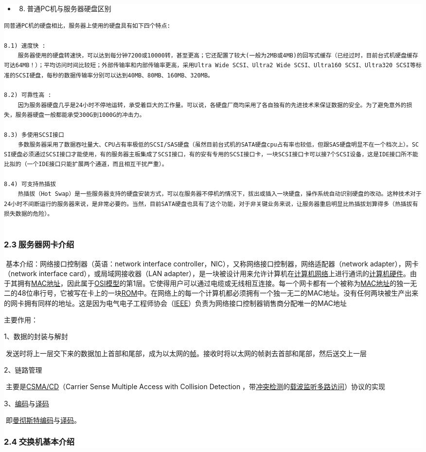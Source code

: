 - 8) 普通PC机与服务器硬盘区别

```
同普通PC机的硬盘相比，服务器上使用的硬盘具有如下四个特点:

8.1) 速度快 :
	服务器使用的硬盘转速快，可以达到每分钟7200或10000转，甚至更高；它还配置了较大(一般为2MB或4MB)的回写式缓存（已经过时，目前台式机硬盘缓存可达64MB！）；平均访问时间比较短；外部传输率和内部传输率更高，采用Ultra Wide SCSI、Ultra2 Wide SCSI、Ultra160 SCSI、Ultra320 SCSI等标准的SCSI硬盘，每秒的数据传输率分别可以达到40MB、80MB、160MB、320MB。
	
8.2) 可靠性高 :
	因为服务器硬盘几乎是24小时不停地运转，承受着巨大的工作量。可以说，各硬盘厂商均采用了各自独有的先进技术来保证数据的安全。为了避免意外的损失，服务器硬盘一般都能承受300G到1000G的冲击力。

8.3) 多使用SCSI接口
	多数服务器采用了数据吞吐量大、CPU占有率极低的SCSI/SAS硬盘（虽然目前台式机的SATA硬盘cpu占有率也较低，但跟SAS硬盘明显不在一个档次上）。SCSI硬盘必须通过SCSI接口才能使用，有的服务器主板集成了SCSI接口，有的安有专用的SCSI接口卡，一块SCSI接口卡可以接7个SCSI设备，这是IDE接口所不能比拟的（一个IDE接口只能扩展两个通道，而且相互干扰严重）。

8.4) 可支持热插拔
	热插拔（Hot Swap）是一些服务器支持的硬盘安装方式，可以在服务器不停机的情况下，拔出或插入一块硬盘，操作系统自动识别硬盘的改动。这种技术对于24小时不间断运行的服务器来说，是非常必要的。当然，目前SATA硬盘也具有了这个功能，对于非关键业务来说，让服务器重启明显比热插拔划算得多（热插拔有损失数据的危险）。
	
```

### 2.3 服务器网卡介绍

​	基本介绍：网络接口控制器（英语：network interface controller，NIC），又称网络接口控制器，网络适配器（network adapter），网卡（network interface card），或局域网接收器（LAN adapter），是一块被设计用来允许计算机在[计算机网络](https://baike.baidu.com/item/%E8%AE%A1%E7%AE%97%E6%9C%BA%E7%BD%91%E7%BB%9C)上进行通讯的[计算机硬件](https://baike.baidu.com/item/%E8%AE%A1%E7%AE%97%E6%9C%BA%E7%A1%AC%E4%BB%B6)。由于其拥有[MAC地址](https://baike.baidu.com/item/MAC%E5%9C%B0%E5%9D%80)，因此属于[OSI模型](https://baike.baidu.com/item/OSI%E6%A8%A1%E5%9E%8B)的第1层。它使得用户可以通过电缆或无线相互连接。每一个网卡都有一个被称为[MAC地址](https://baike.baidu.com/item/MAC%E5%9C%B0%E5%9D%80)的独一无二的48位串行号，它被写在卡上的一块[ROM](https://baike.baidu.com/item/ROM)中。在网络上的每一个计算机都必须拥有一个独一无二的MAC地址。没有任何两块被生产出来的网卡拥有同样的地址。这是因为电气电子工程师协会（[IEEE](https://baike.baidu.com/item/IEEE)）负责为网络接口控制器销售商分配唯一的MAC地址

主要作用：

1、数据的封装与解封

​	发送时将上一层交下来的数据加上首部和尾部，成为以太网的[帧](https://baike.baidu.com/item/%E5%B8%A7)。接收时将以太网的帧剥去首部和尾部，然后送交上一层

2、链路管理

​	主要是[CSMA/CD](https://baike.baidu.com/item/CSMA%2FCD)（Carrier Sense Multiple Access with Collision Detection ，带[冲突检测](https://baike.baidu.com/item/%E5%86%B2%E7%AA%81%E6%A3%80%E6%B5%8B)的[载波监听多路访问](https://baike.baidu.com/item/%E8%BD%BD%E6%B3%A2%E7%9B%91%E5%90%AC%E5%A4%9A%E8%B7%AF%E8%AE%BF%E9%97%AE)）协议的实现

3、[编码](https://baike.baidu.com/item/%E7%BC%96%E7%A0%81)与[译码](https://baike.baidu.com/item/%E8%AF%91%E7%A0%81)

​	即[曼彻斯特编码](https://baike.baidu.com/item/%E6%9B%BC%E5%BD%BB%E6%96%AF%E7%89%B9%E7%BC%96%E7%A0%81)与[译码](https://baike.baidu.com/item/%E8%AF%91%E7%A0%81)。

### 2.4 交换机基本介绍
